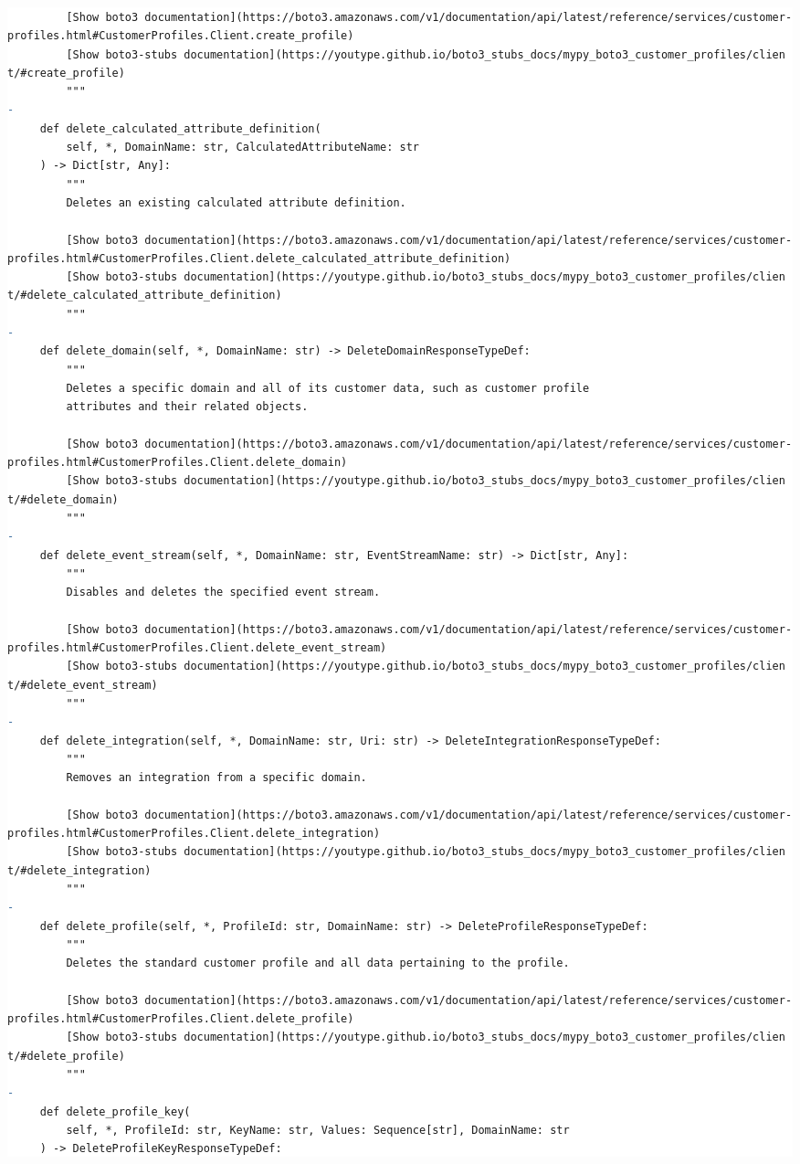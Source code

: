 ```diff
         [Show boto3 documentation](https://boto3.amazonaws.com/v1/documentation/api/latest/reference/services/customer-profiles.html#CustomerProfiles.Client.create_profile)
         [Show boto3-stubs documentation](https://youtype.github.io/boto3_stubs_docs/mypy_boto3_customer_profiles/client/#create_profile)
         """
-
     def delete_calculated_attribute_definition(
         self, *, DomainName: str, CalculatedAttributeName: str
     ) -> Dict[str, Any]:
         """
         Deletes an existing calculated attribute definition.
 
         [Show boto3 documentation](https://boto3.amazonaws.com/v1/documentation/api/latest/reference/services/customer-profiles.html#CustomerProfiles.Client.delete_calculated_attribute_definition)
         [Show boto3-stubs documentation](https://youtype.github.io/boto3_stubs_docs/mypy_boto3_customer_profiles/client/#delete_calculated_attribute_definition)
         """
-
     def delete_domain(self, *, DomainName: str) -> DeleteDomainResponseTypeDef:
         """
         Deletes a specific domain and all of its customer data, such as customer profile
         attributes and their related objects.
 
         [Show boto3 documentation](https://boto3.amazonaws.com/v1/documentation/api/latest/reference/services/customer-profiles.html#CustomerProfiles.Client.delete_domain)
         [Show boto3-stubs documentation](https://youtype.github.io/boto3_stubs_docs/mypy_boto3_customer_profiles/client/#delete_domain)
         """
-
     def delete_event_stream(self, *, DomainName: str, EventStreamName: str) -> Dict[str, Any]:
         """
         Disables and deletes the specified event stream.
 
         [Show boto3 documentation](https://boto3.amazonaws.com/v1/documentation/api/latest/reference/services/customer-profiles.html#CustomerProfiles.Client.delete_event_stream)
         [Show boto3-stubs documentation](https://youtype.github.io/boto3_stubs_docs/mypy_boto3_customer_profiles/client/#delete_event_stream)
         """
-
     def delete_integration(self, *, DomainName: str, Uri: str) -> DeleteIntegrationResponseTypeDef:
         """
         Removes an integration from a specific domain.
 
         [Show boto3 documentation](https://boto3.amazonaws.com/v1/documentation/api/latest/reference/services/customer-profiles.html#CustomerProfiles.Client.delete_integration)
         [Show boto3-stubs documentation](https://youtype.github.io/boto3_stubs_docs/mypy_boto3_customer_profiles/client/#delete_integration)
         """
-
     def delete_profile(self, *, ProfileId: str, DomainName: str) -> DeleteProfileResponseTypeDef:
         """
         Deletes the standard customer profile and all data pertaining to the profile.
 
         [Show boto3 documentation](https://boto3.amazonaws.com/v1/documentation/api/latest/reference/services/customer-profiles.html#CustomerProfiles.Client.delete_profile)
         [Show boto3-stubs documentation](https://youtype.github.io/boto3_stubs_docs/mypy_boto3_customer_profiles/client/#delete_profile)
         """
-
     def delete_profile_key(
         self, *, ProfileId: str, KeyName: str, Values: Sequence[str], DomainName: str
     ) -> DeleteProfileKeyResponseTypeDef:
```